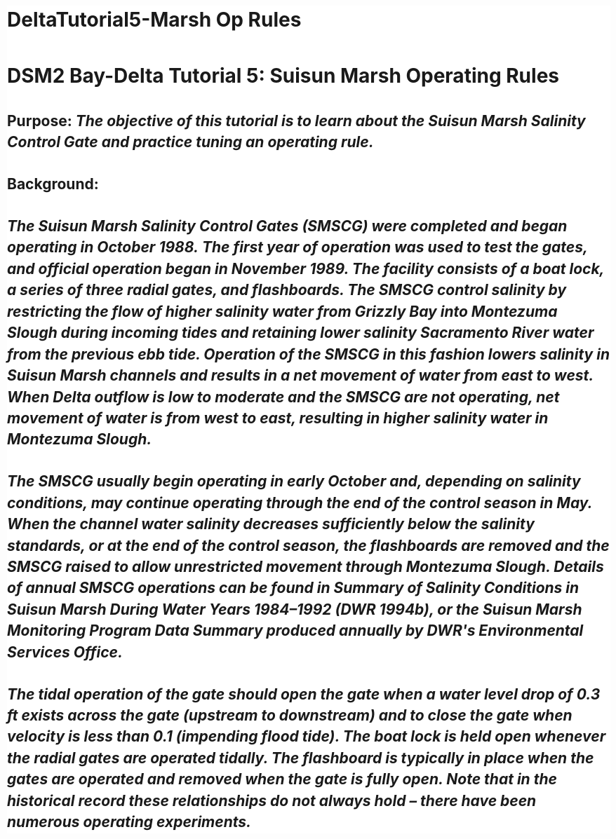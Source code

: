 # DeltaTutorial5-Marsh Op Rules

# DSM2 Bay-Delta Tutorial 5: Suisun Marsh Operating Rules

## Purpose: ***The objective of this tutorial is to learn about the Suisun Marsh Salinity Control Gate and practice tuning an operating rule.***

## Background:

## ***The Suisun Marsh Salinity Control Gates (SMSCG) were completed and began operating in October 1988.*** ***The first year of operation was used to test the gates, and official operation began in November 1989. The*** ***facility consists of a boat lock, a series of three radial gates, and flashboards. The SMSCG control salinity*** ***by restricting the flow of higher salinity water from Grizzly*** ***Bay into Montezuma Slough during incoming*** ***tides and retaining lower salinity Sacramento River water from the previous ebb tide. Operation of the*** ***SMSCG in this fashion lowers salinity in Suisun Marsh channels and results in a net movement of water*** ***from east to west. When Delta outflow is low to moderate and the SMSCG are not operating, net movement*** ***of water is from west to east, resulting in higher salinity water in Montezuma Slough.***

## ***The SMSCG usually begin operating in early October and, depending on salinity conditions, may continue*** ***operating through the end of the control season in May. When the channel water salinity decreases sufficiently*** ***below the salinity standards, or at the end of the control season, the flashboards are removed and*** ***the SMSCG raised to allow unrestricted movement through Montezuma Slough. Details of annual SMSCG*** ***operations can be found in Summary of Salinity Conditions in Suisun Marsh During Water Years 1984–1992 (DWR 1994b), or the Suisun Marsh Monitoring Program Data Summary produced annually by*** ***DWR's Environmental Services Office.***

## ***The tidal operation of the gate should open the gate when a water level drop of 0.3 ft exists across the gate (upstream to downstream) and to close the gate when velocity is less than 0.1 (impending flood tide). The boat lock is held open whenever the radial gates are operated tidally. The flashboard is typically in place when the gates are operated and removed when the gate is fully open. Note that in the historical record these relationships do not always hold – there have been numerous operating experiments.***
